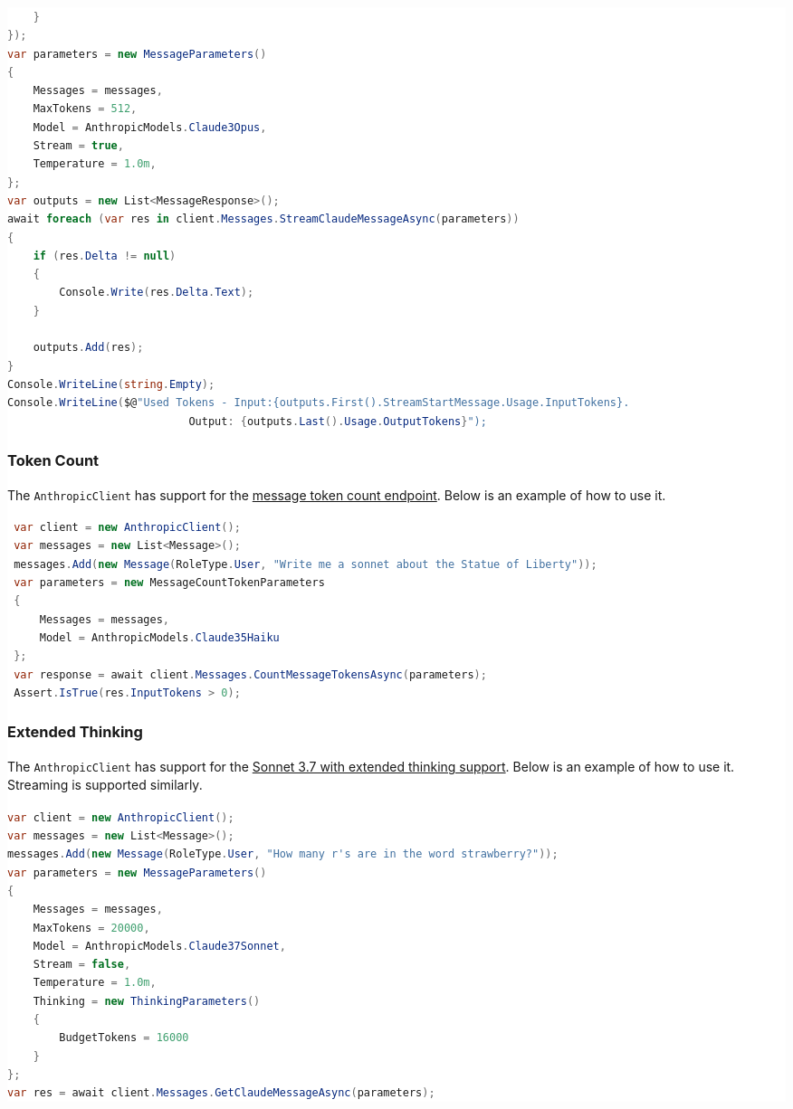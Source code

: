 ```csharp
    }
});
var parameters = new MessageParameters()
{
    Messages = messages,
    MaxTokens = 512,
    Model = AnthropicModels.Claude3Opus,
    Stream = true,
    Temperature = 1.0m,
};
var outputs = new List<MessageResponse>();
await foreach (var res in client.Messages.StreamClaudeMessageAsync(parameters))
{
    if (res.Delta != null)
    {
        Console.Write(res.Delta.Text);
    }

    outputs.Add(res);
}
Console.WriteLine(string.Empty);
Console.WriteLine($@"Used Tokens - Input:{outputs.First().StreamStartMessage.Usage.InputTokens}.
                            Output: {outputs.Last().Usage.OutputTokens}");
```

### Token Count
The `AnthropicClient` has support for the [message token count endpoint](https://docs.anthropic.com/en/docs/build-with-claude/token-counting). Below is an example of how to use it.

```csharp
 var client = new AnthropicClient();
 var messages = new List<Message>();
 messages.Add(new Message(RoleType.User, "Write me a sonnet about the Statue of Liberty"));
 var parameters = new MessageCountTokenParameters
 {
     Messages = messages,
     Model = AnthropicModels.Claude35Haiku
 };
 var response = await client.Messages.CountMessageTokensAsync(parameters);
 Assert.IsTrue(res.InputTokens > 0);
```

### Extended Thinking
The `AnthropicClient` has support for the [Sonnet 3.7 with extended thinking support](https://docs.anthropic.com/en/docs/build-with-claude/extended-thinking). Below is an example of how to use it. Streaming is supported similarly.

```csharp
var client = new AnthropicClient();
var messages = new List<Message>();
messages.Add(new Message(RoleType.User, "How many r's are in the word strawberry?"));
var parameters = new MessageParameters()
{
    Messages = messages,
    MaxTokens = 20000,
    Model = AnthropicModels.Claude37Sonnet,
    Stream = false,
    Temperature = 1.0m,
    Thinking = new ThinkingParameters()
    {
        BudgetTokens = 16000
    }
};
var res = await client.Messages.GetClaudeMessageAsync(parameters);
```